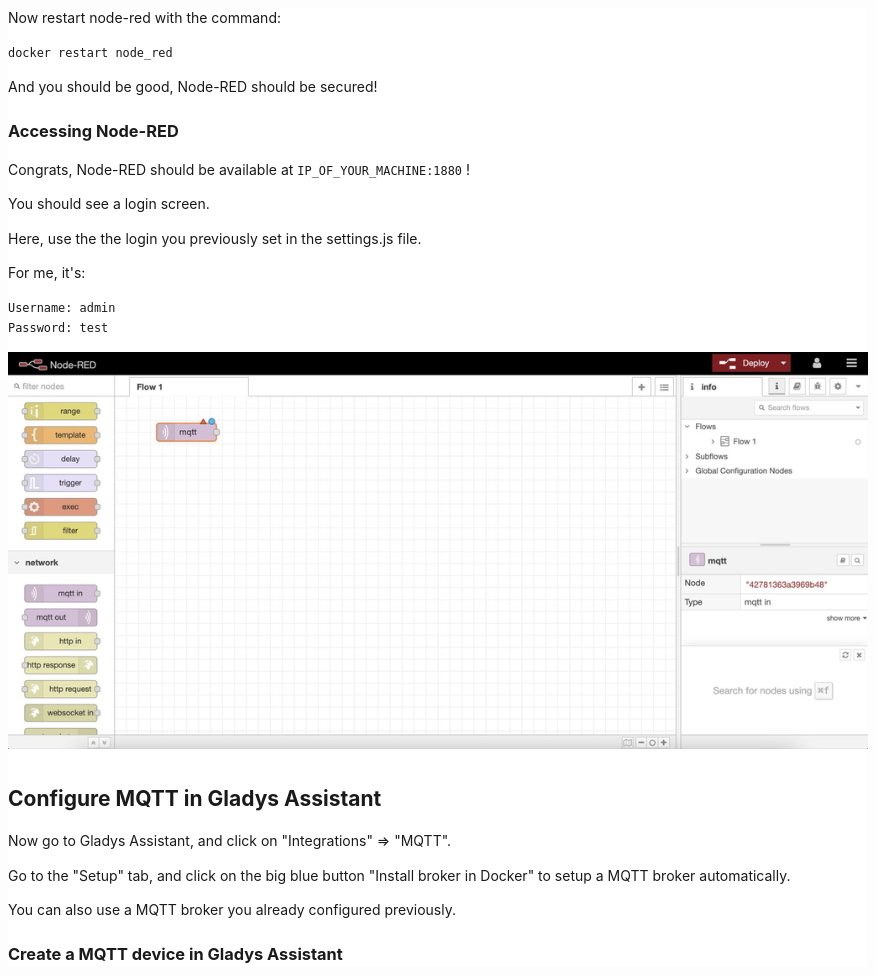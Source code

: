 Now restart node-red with the command:

```
docker restart node_red
```

And you should be good, Node-RED should be secured!

### Accessing Node-RED

Congrats, Node-RED should be available at `IP_OF_YOUR_MACHINE:1880` !

You should see a login screen.

Here, use the the login you previously set in the settings.js file.

For me, it's:

```
Username: admin
Password: test
```

![Node-RED](../static/img/articles/en/node-red/node-red.jpg)

## Configure MQTT in Gladys Assistant

Now go to Gladys Assistant, and click on "Integrations" => "MQTT".

Go to the "Setup" tab, and click on the big blue button "Install broker in Docker" to setup a MQTT broker automatically.

You can also use a MQTT broker you already configured previously.

### Create a MQTT device in Gladys Assistant
